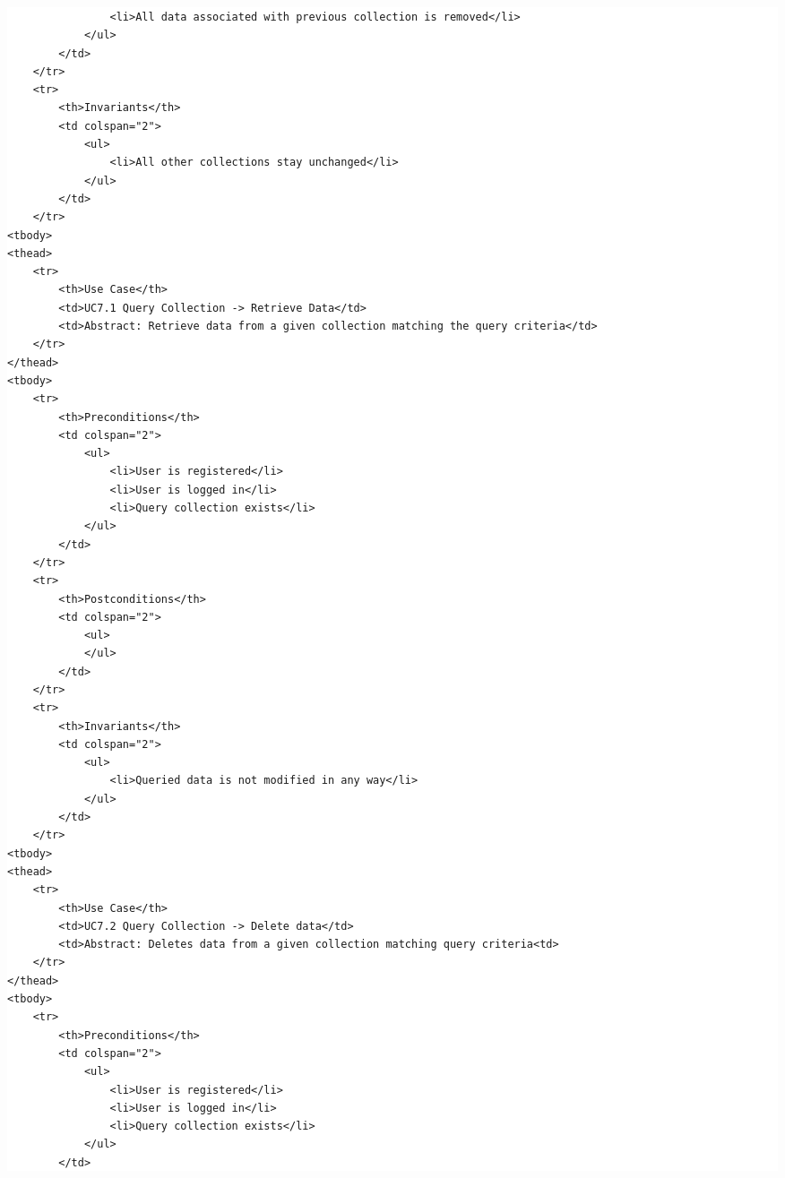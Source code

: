                     <li>All data associated with previous collection is removed</li>
                </ul>
            </td>
        </tr>
        <tr>
            <th>Invariants</th>
            <td colspan="2">
                <ul>
                    <li>All other collections stay unchanged</li>
                </ul>
            </td>
        </tr>
    <tbody>
    <thead>
        <tr>
            <th>Use Case</th>
            <td>UC7.1 Query Collection -> Retrieve Data</td>
            <td>Abstract: Retrieve data from a given collection matching the query criteria</td>
        </tr>
    </thead>
    <tbody>
        <tr>
            <th>Preconditions</th>
            <td colspan="2">
                <ul>
                    <li>User is registered</li>
                    <li>User is logged in</li>
                    <li>Query collection exists</li>
                </ul>
            </td>
        </tr>
        <tr>
            <th>Postconditions</th>
            <td colspan="2">
                <ul>
                </ul>
            </td>
        </tr>
        <tr>
            <th>Invariants</th>
            <td colspan="2">
                <ul>
                    <li>Queried data is not modified in any way</li>
                </ul>
            </td>
        </tr>
    <tbody>
    <thead>
        <tr>
            <th>Use Case</th>
            <td>UC7.2 Query Collection -> Delete data</td>
            <td>Abstract: Deletes data from a given collection matching query criteria<td>
        </tr>
    </thead>
    <tbody>
        <tr>
            <th>Preconditions</th>
            <td colspan="2">
                <ul>
                    <li>User is registered</li>
                    <li>User is logged in</li>
                    <li>Query collection exists</li>
                </ul>
            </td>